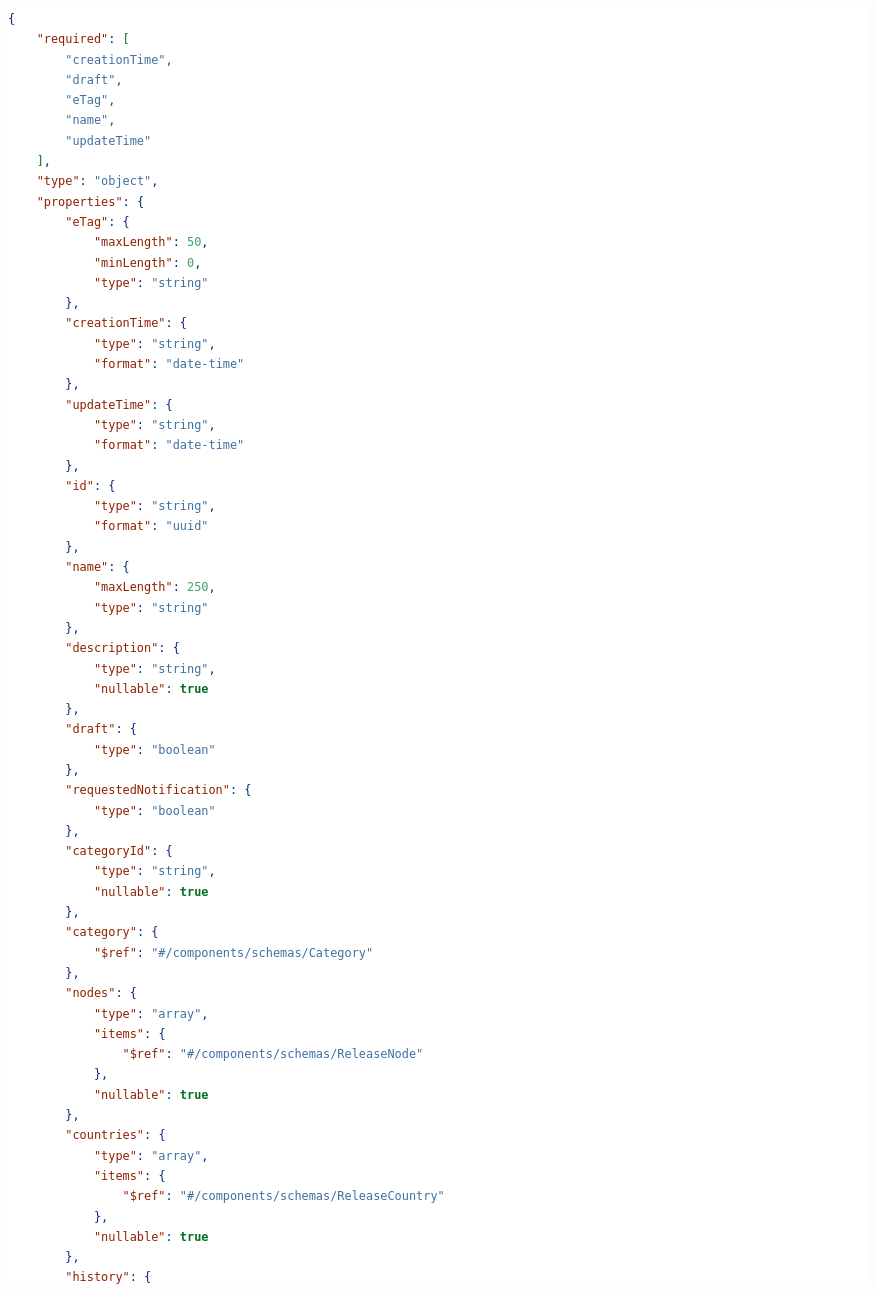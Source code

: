```json
{
    "required": [
        "creationTime",
        "draft",
        "eTag",
        "name",
        "updateTime"
    ],
    "type": "object",
    "properties": {
        "eTag": {
            "maxLength": 50,
            "minLength": 0,
            "type": "string"
        },
        "creationTime": {
            "type": "string",
            "format": "date-time"
        },
        "updateTime": {
            "type": "string",
            "format": "date-time"
        },
        "id": {
            "type": "string",
            "format": "uuid"
        },
        "name": {
            "maxLength": 250,
            "type": "string"
        },
        "description": {
            "type": "string",
            "nullable": true
        },
        "draft": {
            "type": "boolean"
        },
        "requestedNotification": {
            "type": "boolean"
        },
        "categoryId": {
            "type": "string",
            "nullable": true
        },
        "category": {
            "$ref": "#/components/schemas/Category"
        },
        "nodes": {
            "type": "array",
            "items": {
                "$ref": "#/components/schemas/ReleaseNode"
            },
            "nullable": true
        },
        "countries": {
            "type": "array",
            "items": {
                "$ref": "#/components/schemas/ReleaseCountry"
            },
            "nullable": true
        },
        "history": {
```